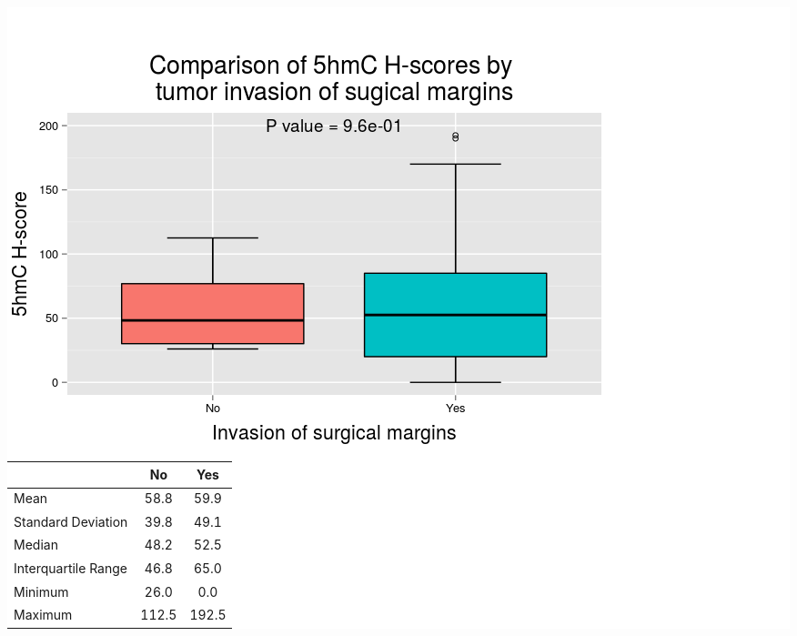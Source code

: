 ![](03_K5_files/figure-html/Approach_1-8.png) 

|                    |  No   |  Yes  |
|:-------------------|:-----:|:-----:|
|Mean                | 58.8  | 59.9  |
|Standard Deviation  | 39.8  | 49.1  |
|Median              | 48.2  | 52.5  |
|Interquartile Range | 46.8  | 65.0  |
|Minimum             | 26.0  |  0.0  |
|Maximum             | 112.5 | 192.5 |
